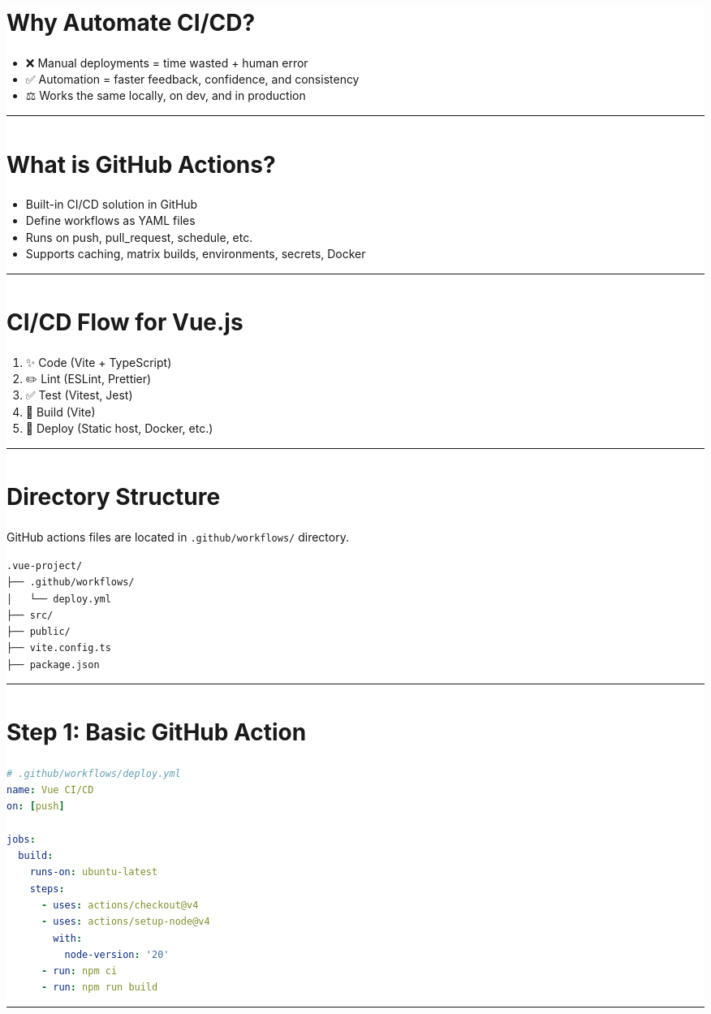 # **Why Automate CI/CD?**

* ❌ Manual deployments = time wasted + human error
* ✅ Automation = faster feedback, confidence, and consistency
* ⚖️ Works the same locally, on dev, and in production

---

# **What is GitHub Actions?**

* Built-in CI/CD solution in GitHub
* Define workflows as YAML files
* Runs on push, pull\_request, schedule, etc.
* Supports caching, matrix builds, environments, secrets, Docker

---

# **CI/CD Flow for Vue.js**

1. ✨ Code (Vite + TypeScript)
2. ✏️ Lint (ESLint, Prettier)
3. ✅ Test (Vitest, Jest)
4. 🚀 Build (Vite)
5. 💾 Deploy (Static host, Docker, etc.)

---

# **Directory Structure**

GitHub actions files are located in `.github/workflows/` directory.

```bash
.vue-project/
├── .github/workflows/
│   └── deploy.yml
├── src/
├── public/
├── vite.config.ts
├── package.json
```

---

# **Step 1: Basic GitHub Action**

```yaml
# .github/workflows/deploy.yml
name: Vue CI/CD
on: [push]

jobs:
  build:
    runs-on: ubuntu-latest
    steps:
      - uses: actions/checkout@v4
      - uses: actions/setup-node@v4
        with:
          node-version: '20'
      - run: npm ci
      - run: npm run build
```

---